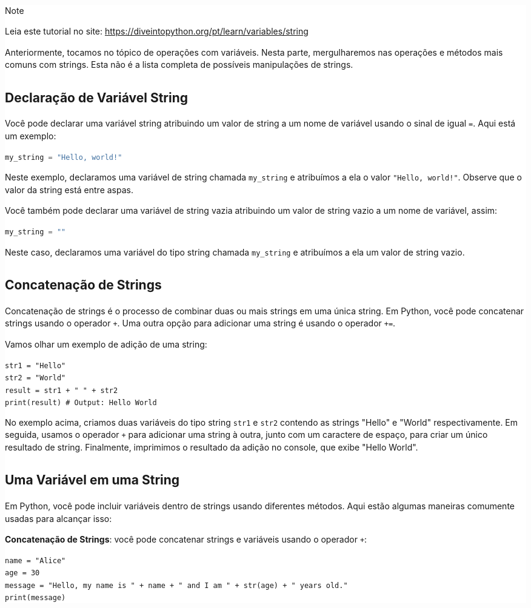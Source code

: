 > [!NOTE]
> Leia este tutorial no site: https://diveintopython.org/pt/learn/variables/string

Anteriormente, tocamos no tópico de operações com variáveis. Nesta parte, mergulharemos nas operações e métodos mais comuns com strings. Esta não é a lista completa de possíveis manipulações de strings.

## Declaração de Variável String

Você pode declarar uma variável string atribuindo um valor de string a um nome de variável usando o sinal de igual `=`. Aqui está um exemplo:

```python
my_string = "Hello, world!"
```

Neste exemplo, declaramos uma variável de string chamada `my_string` e atribuímos a ela o valor `"Hello, world!"`. Observe que o valor da string está entre aspas.

Você também pode declarar uma variável de string vazia atribuindo um valor de string vazio a um nome de variável, assim:

```python
my_string = ""
```

Neste caso, declaramos uma variável do tipo string chamada `my_string` e atribuímos a ela um valor de string vazio.

## Concatenação de Strings

Concatenação de strings é o processo de combinar duas ou mais strings em uma única string. Em Python, você pode concatenar strings usando o operador `+`. Uma outra opção para adicionar uma string é usando o operador `+=`.

Vamos olhar um exemplo de adição de uma string:

```python3
str1 = "Hello"
str2 = "World"
result = str1 + " " + str2
print(result) # Output: Hello World
```

No exemplo acima, criamos duas variáveis do tipo string `str1` e `str2` contendo as strings "Hello" e "World" respectivamente. Em seguida, usamos o operador `+` para adicionar uma string à outra, junto com um caractere de espaço, para criar um único resultado de string. Finalmente, imprimimos o resultado da adição no console, que exibe "Hello World".

## Uma Variável em uma String

Em Python, você pode incluir variáveis dentro de strings usando diferentes métodos. Aqui estão algumas maneiras comumente usadas para alcançar isso:

**Concatenação de Strings**: você pode concatenar strings e variáveis usando o operador `+`:

```python3
name = "Alice"
age = 30
message = "Hello, my name is " + name + " and I am " + str(age) + " years old."
print(message)
```

